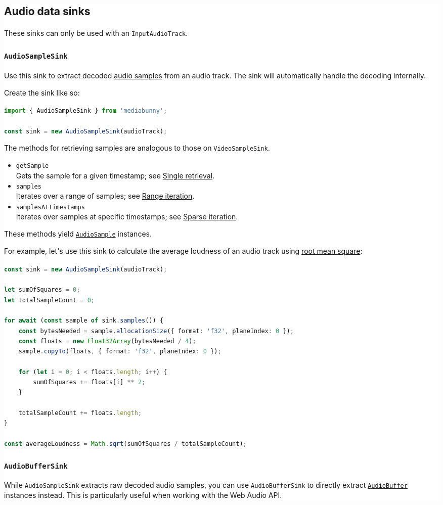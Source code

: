 ## Audio data sinks

These sinks can only be used with an `InputAudioTrack`.

### `AudioSampleSink`

Use this sink to extract decoded [audio samples](./packets-and-samples#audiosample) from an audio track. The sink will automatically handle the decoding internally.

Create the sink like so:
```ts
import { AudioSampleSink } from 'mediabunny';

const sink = new AudioSampleSink(audioTrack);
```

The methods for retrieving samples are analogous to those on `VideoSampleSink`.
- `getSample`\
  	Gets the sample for a given timestamp; see [Single retrieval](#single-retrieval).
- `samples`\
  	Iterates over a range of samples; see [Range iteration](#range-iteration).
- `samplesAtTimestamps`\
  	Iterates over samples at specific timestamps; see [Sparse iteration](#sparse-iteration).

These methods yield [`AudioSample`](./packets-and-samples#audiosample) instances.

For example, let's use this sink to calculate the average loudness of an audio track using [root mean square](https://en.wikipedia.org/wiki/Root_mean_square):
```ts
const sink = new AudioSampleSink(audioTrack);

let sumOfSquares = 0;
let totalSampleCount = 0;

for await (const sample of sink.samples()) {
	const bytesNeeded = sample.allocationSize({ format: 'f32', planeIndex: 0 });
	const floats = new Float32Array(bytesNeeded / 4);
	sample.copyTo(floats, { format: 'f32', planeIndex: 0 });

	for (let i = 0; i < floats.length; i++) {
		sumOfSquares += floats[i] ** 2;
	}

	totalSampleCount += floats.length;
}

const averageLoudness = Math.sqrt(sumOfSquares / totalSampleCount);
```

### `AudioBufferSink`

While `AudioSampleSink` extracts raw decoded audio samples, you can use `AudioBufferSink` to directly extract [`AudioBuffer`](https://developer.mozilla.org/en-US/docs/Web/API/AudioBuffer) instances instead. This is particularly useful when working with the Web Audio API.


[^1]: Almost: `CanvasSink` becomes stateful when using a [canvas pool](#canvas-pool).